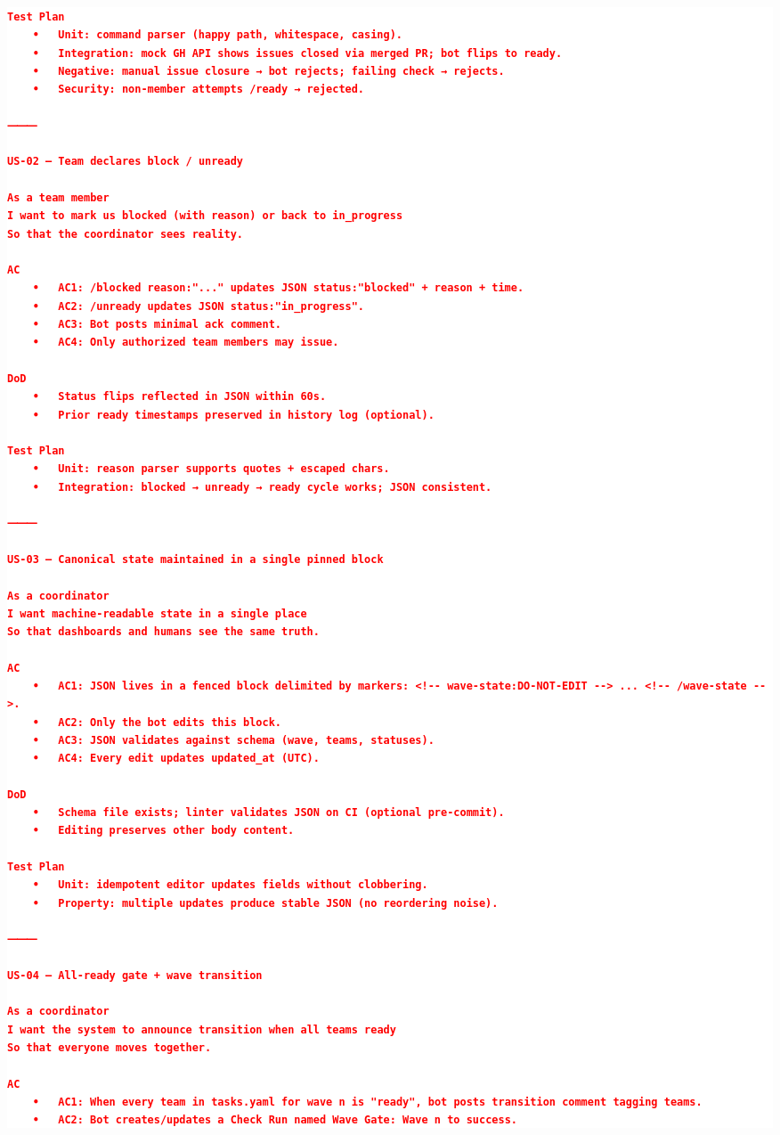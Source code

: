 ```json
Test Plan
	•	Unit: command parser (happy path, whitespace, casing).
	•	Integration: mock GH API shows issues closed via merged PR; bot flips to ready.
	•	Negative: manual issue closure → bot rejects; failing check → rejects.
	•	Security: non-member attempts /ready → rejected.

⸻

US-02 — Team declares block / unready

As a team member
I want to mark us blocked (with reason) or back to in_progress
So that the coordinator sees reality.

AC
	•	AC1: /blocked reason:"..." updates JSON status:"blocked" + reason + time.
	•	AC2: /unready updates JSON status:"in_progress".
	•	AC3: Bot posts minimal ack comment.
	•	AC4: Only authorized team members may issue.

DoD
	•	Status flips reflected in JSON within 60s.
	•	Prior ready timestamps preserved in history log (optional).

Test Plan
	•	Unit: reason parser supports quotes + escaped chars.
	•	Integration: blocked → unready → ready cycle works; JSON consistent.

⸻

US-03 — Canonical state maintained in a single pinned block

As a coordinator
I want machine-readable state in a single place
So that dashboards and humans see the same truth.

AC
	•	AC1: JSON lives in a fenced block delimited by markers: <!-- wave-state:DO-NOT-EDIT --> ... <!-- /wave-state -->.
	•	AC2: Only the bot edits this block.
	•	AC3: JSON validates against schema (wave, teams, statuses).
	•	AC4: Every edit updates updated_at (UTC).

DoD
	•	Schema file exists; linter validates JSON on CI (optional pre-commit).
	•	Editing preserves other body content.

Test Plan
	•	Unit: idempotent editor updates fields without clobbering.
	•	Property: multiple updates produce stable JSON (no reordering noise).

⸻

US-04 — All-ready gate + wave transition

As a coordinator
I want the system to announce transition when all teams ready
So that everyone moves together.

AC
	•	AC1: When every team in tasks.yaml for wave n is "ready", bot posts transition comment tagging teams.
	•	AC2: Bot creates/updates a Check Run named Wave Gate: Wave n to success.
```
